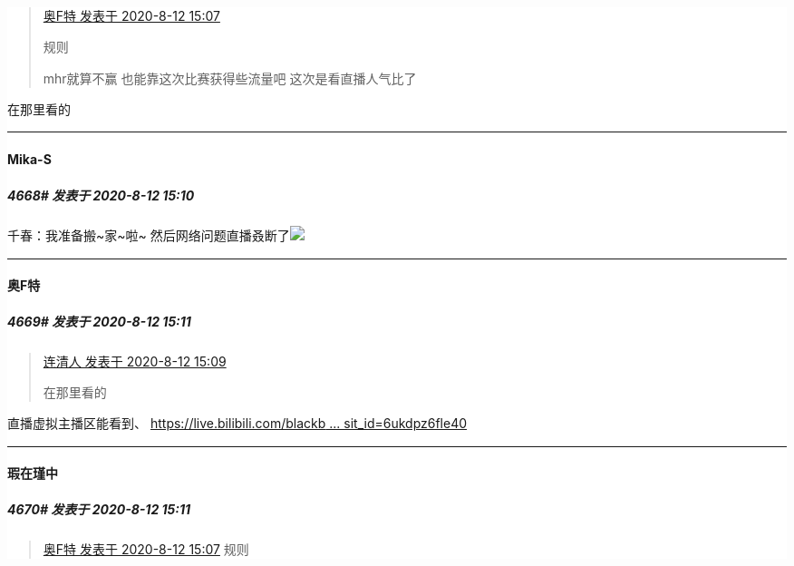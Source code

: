 

<blockquote><a href="httphttps://bbs.saraba1st.com/2b/forum.php?mod=redirect&amp;goto=findpost&amp;pid=48403613&amp;ptid=1949964" target="_blank">奥F特 发表于 2020-8-12 15:07</a>

规则 


mhr就算不赢 也能靠这次比赛获得些流量吧 这次是看直播人气比了</blockquote>
在那里看的







-----

####  Mika-S  
##### 4668#       发表于 2020-8-12 15:10




千春：我准备搬~家~啦~
然后网络问题直播叒断了<img src="https://static.saraba1st.com/image/smiley/face2017/067.png" referrerpolicy="no-referrer">







-----

####  奥F特  
##### 4669#       发表于 2020-8-12 15:11



<blockquote><a href="httphttps://bbs.saraba1st.com/2b/forum.php?mod=redirect&amp;goto=findpost&amp;pid=48403627&amp;ptid=1949964" target="_blank">连清人 发表于 2020-8-12 15:09</a>

在那里看的</blockquote>
直播虚拟主播区能看到、
[https://live.bilibili.com/blackb ... sit_id=6ukdpz6fle40](https://live.bilibili.com/blackboard/activity-jlChjjIa-.html?visit_id=6ukdpz6fle40)







-----

####  瑕在瑾中  
##### 4670#       发表于 2020-8-12 15:11



<blockquote><a href="httphttps://bbs.saraba1st.com/2b/forum.php?mod=redirect&amp;goto=findpost&amp;pid=48403613&amp;ptid=1949964" target="_blank">奥F特 发表于 2020-8-12 15:07</a>
规则 
